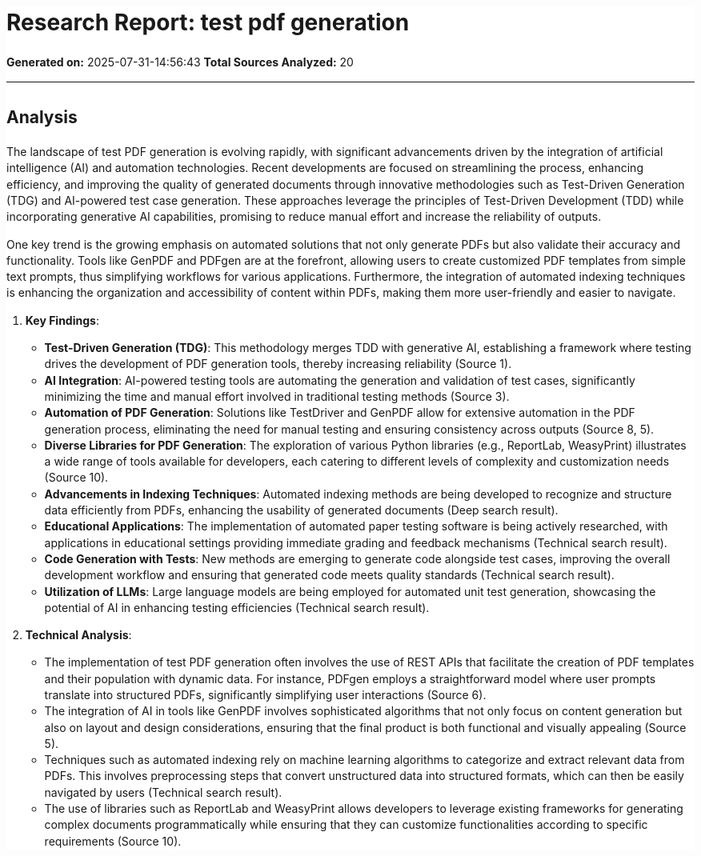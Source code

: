 # Research Report: test pdf generation

**Generated on:** 2025-07-31-14:56:43
**Total Sources Analyzed:** 20

---

## Analysis

The landscape of test PDF generation is evolving rapidly, with significant advancements driven by the integration of artificial intelligence (AI) and automation technologies. Recent developments are focused on streamlining the process, enhancing efficiency, and improving the quality of generated documents through innovative methodologies such as Test-Driven Generation (TDG) and AI-powered test case generation. These approaches leverage the principles of Test-Driven Development (TDD) while incorporating generative AI capabilities, promising to reduce manual effort and increase the reliability of outputs.

One key trend is the growing emphasis on automated solutions that not only generate PDFs but also validate their accuracy and functionality. Tools like GenPDF and PDFgen are at the forefront, allowing users to create customized PDF templates from simple text prompts, thus simplifying workflows for various applications. Furthermore, the integration of automated indexing techniques is enhancing the organization and accessibility of content within PDFs, making them more user-friendly and easier to navigate.

1. **Key Findings**:
   - **Test-Driven Generation (TDG)**: This methodology merges TDD with generative AI, establishing a framework where testing drives the development of PDF generation tools, thereby increasing reliability (Source 1).
   - **AI Integration**: AI-powered testing tools are automating the generation and validation of test cases, significantly minimizing the time and manual effort involved in traditional testing methods (Source 3).
   - **Automation of PDF Generation**: Solutions like TestDriver and GenPDF allow for extensive automation in the PDF generation process, eliminating the need for manual testing and ensuring consistency across outputs (Source 8, 5).
   - **Diverse Libraries for PDF Generation**: The exploration of various Python libraries (e.g., ReportLab, WeasyPrint) illustrates a wide range of tools available for developers, each catering to different levels of complexity and customization needs (Source 10).
   - **Advancements in Indexing Techniques**: Automated indexing methods are being developed to recognize and structure data efficiently from PDFs, enhancing the usability of generated documents (Deep search result).
   - **Educational Applications**: The implementation of automated paper testing software is being actively researched, with applications in educational settings providing immediate grading and feedback mechanisms (Technical search result).
   - **Code Generation with Tests**: New methods are emerging to generate code alongside test cases, improving the overall development workflow and ensuring that generated code meets quality standards (Technical search result).
   - **Utilization of LLMs**: Large language models are being employed for automated unit test generation, showcasing the potential of AI in enhancing testing efficiencies (Technical search result).

2. **Technical Analysis**:
   - The implementation of test PDF generation often involves the use of REST APIs that facilitate the creation of PDF templates and their population with dynamic data. For instance, PDFgen employs a straightforward model where user prompts translate into structured PDFs, significantly simplifying user interactions (Source 6).
   - The integration of AI in tools like GenPDF involves sophisticated algorithms that not only focus on content generation but also on layout and design considerations, ensuring that the final product is both functional and visually appealing (Source 5).
   - Techniques such as automated indexing rely on machine learning algorithms to categorize and extract relevant data from PDFs. This involves preprocessing steps that convert unstructured data into structured formats, which can then be easily navigated by users (Technical search result).
   - The use of libraries such as ReportLab and WeasyPrint allows developers to leverage existing frameworks for generating complex documents programmatically while ensuring that they can customize functionalities according to specific requirements (Source 10).
